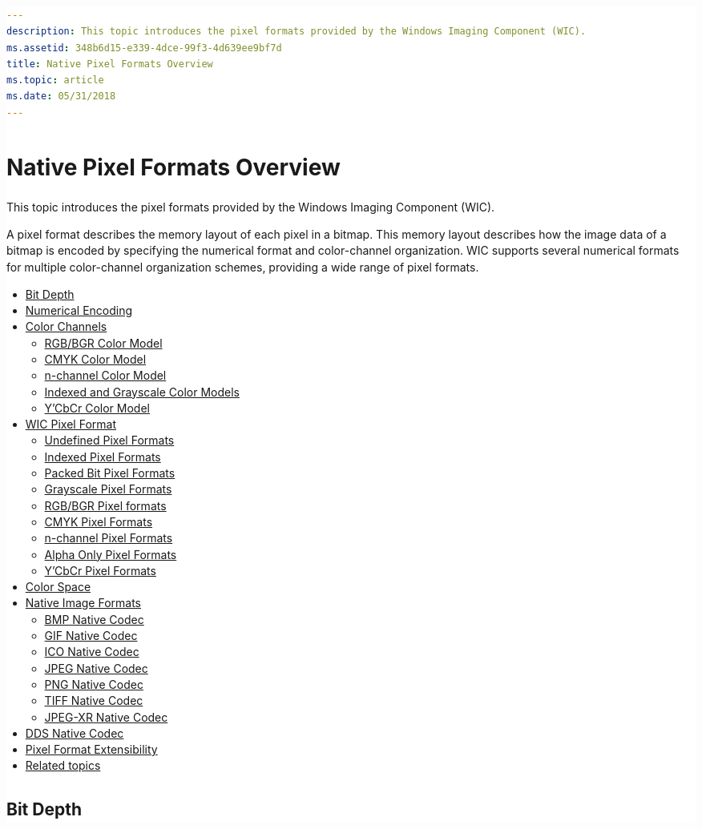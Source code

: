 ```yaml
---
description: This topic introduces the pixel formats provided by the Windows Imaging Component (WIC).
ms.assetid: 348b6d15-e339-4dce-99f3-4d639ee9bf7d
title: Native Pixel Formats Overview
ms.topic: article
ms.date: 05/31/2018
---
```


# Native Pixel Formats Overview

This topic introduces the pixel formats provided by the Windows Imaging Component (WIC).

A pixel format describes the memory layout of each pixel in a bitmap. This memory layout describes how the image data of a bitmap is encoded by specifying the numerical format and color-channel organization. WIC supports several numerical formats for multiple color-channel organization schemes, providing a wide range of pixel formats.

-   [Bit Depth](#bit-depth)
-   [Numerical Encoding](#numerical-encoding)
-   [Color Channels](#color-channels)
    -   [RGB/BGR Color Model](#rgbbgr-color-model)
    -   [CMYK Color Model](#cmyk-color-model)
    -   [n-channel Color Model](#n-channel-color-model)
    -   [Indexed and Grayscale Color Models](#indexed-and-grayscale-color-models)
    -   [Y’CbCr Color Model](#ycbcr-color-model)
-   [WIC Pixel Format](#wic-pixel-format)
    -   [Undefined Pixel Formats](#undefined-pixel-formats)
    -   [Indexed Pixel Formats](#indexed-pixel-formats)
    -   [Packed Bit Pixel Formats](#packed-bit-pixel-formats)
    -   [Grayscale Pixel Formats](#grayscale-pixel-formats)
    -   [RGB/BGR Pixel formats](#rgbbgr-pixel-formats)
    -   [CMYK Pixel Formats](#cmyk-pixel-formats)
    -   [n-channel Pixel Formats](#n-channel-pixel-formats)
    -   [Alpha Only Pixel Formats](#alpha-only-pixel-formats)
    -   [Y’CbCr Pixel Formats](#ycbcr-pixel-formats)
-   [Color Space](#color-space)
-   [Native Image Formats](#native-image-formats)
    -   [BMP Native Codec](#bmp-native-codec)
    -   [GIF Native Codec](#gif-native-codec)
    -   [ICO Native Codec](#ico-native-codec)
    -   [JPEG Native Codec](#jpeg-native-codec)
    -   [PNG Native Codec](#png-native-codec)
    -   [TIFF Native Codec](#tiff-native-codec)
    -   [JPEG-XR Native Codec](#jpeg-xr-native-codec)
-   [DDS Native Codec](#dds-native-codec)
-   [Pixel Format Extensibility](#pixel-format-extensibility)
-   [Related topics](#related-topics)

## Bit Depth
